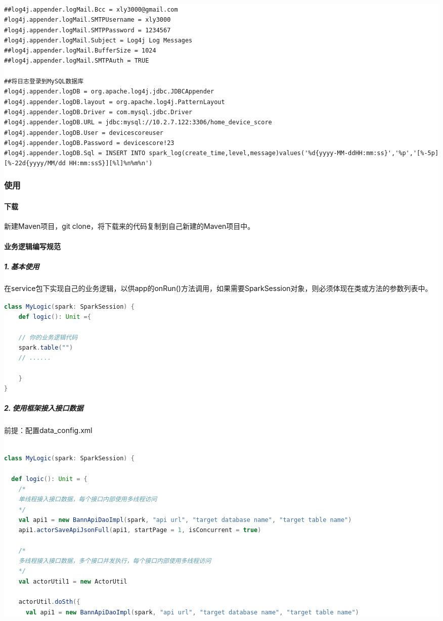 ``` properties
##log4j.appender.logMail.Bcc = xly3000@gmail.com
#log4j.appender.logMail.SMTPUsername = xly3000
#log4j.appender.logMail.SMTPPassword = 1234567
#log4j.appender.logMail.Subject = Log4j Log Messages
##log4j.appender.logMail.BufferSize = 1024
##log4j.appender.logMail.SMTPAuth = TRUE

##将日志登录到MySQL数据库
#log4j.appender.logDB = org.apache.log4j.jdbc.JDBCAppender
#log4j.appender.logDB.layout = org.apache.log4j.PatternLayout
#log4j.appender.logDB.Driver = com.mysql.jdbc.Driver
#log4j.appender.logDB.URL = jdbc:mysql://10.2.7.122:3306/home_device_score
#log4j.appender.logDB.User = devicescoreuser
#log4j.appender.logDB.Password = devicescore!23
#log4j.appender.logDB.Sql = INSERT INTO spark_log(create_time,level,message)values('%d{yyyy-MM-ddHH:mm:ss}','%p','[%-5p][%-22d{yyyy/MM/dd HH:mm:ssS}][%l]%n%m%n')

```

### 使用  

#### 下载  

新建Maven项目，git clone，将下载来的代码复制到自己新建的Maven项目中。

#### 业务逻辑编写规范 

##### 1. 基本使用

在service包下实现自己的业务逻辑，以供app的onRun()方法调用，如果需要SparkSession对象，则必须体现在类或方法的参数列表中。

``` scala
class MyLogic(spark: SparkSession) {
    def logic(): Unit ={
    
    // 你的业务逻辑代码
    spark.table("")
    // ......

    }
}

```

##### 2. 使用框架接入接口数据

前提：配置data_config.xml

``` scala

class MyLogic(spark: SparkSession) {

  def logic(): Unit = {
    /*
    单线程接入接口数据，每个接口内部使用多线程访问
    */
    val api1 = new BannApiDaoImpl(spark, "api url", "target database name", "target table name")
    api1.actorSaveApiJsonFull(api1, startPage = 1, isConcurrent = true)

    /*
    多线程接入接口数据，多个接口并发执行，每个接口内部使用多线程访问
    */
    val actorUtil1 = new ActorUtil

    actorUtil.doSth({
      val api1 = new BannApiDaoImpl(spark, "api url", "target database name", "target table name")
```